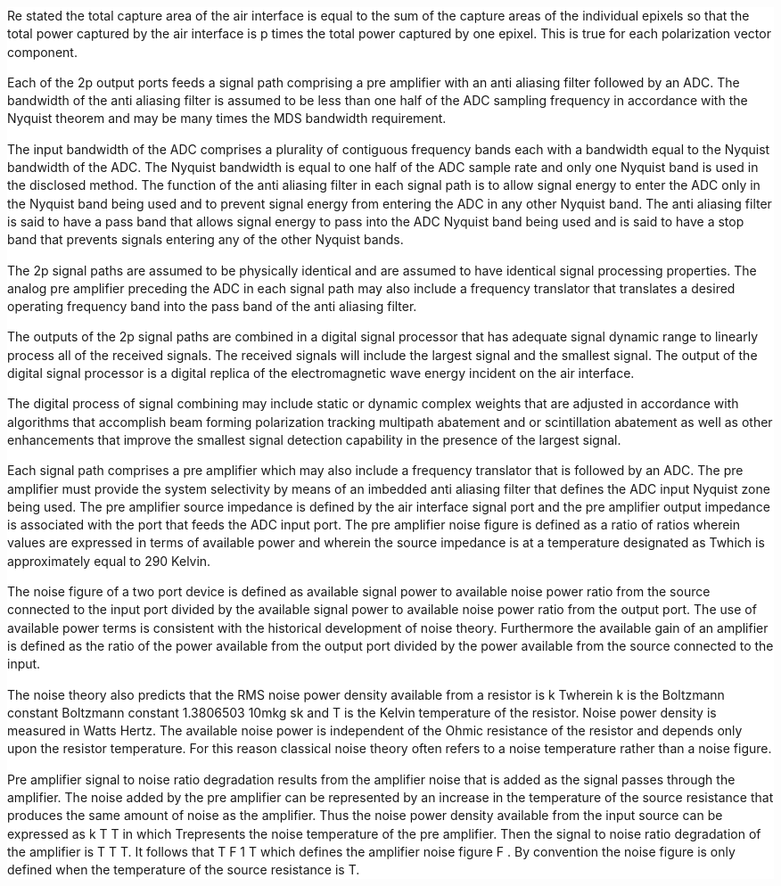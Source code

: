 Re stated the total capture area of the air interface is equal to the sum of the capture areas of the individual epixels so that the total power captured by the air interface is p times the total power captured by one epixel. This is true for each polarization vector component.

Each of the 2p output ports feeds a signal path comprising a pre amplifier with an anti aliasing filter followed by an ADC. The bandwidth of the anti aliasing filter is assumed to be less than one half of the ADC sampling frequency in accordance with the Nyquist theorem and may be many times the MDS bandwidth requirement.

The input bandwidth of the ADC comprises a plurality of contiguous frequency bands each with a bandwidth equal to the Nyquist bandwidth of the ADC. The Nyquist bandwidth is equal to one half of the ADC sample rate and only one Nyquist band is used in the disclosed method. The function of the anti aliasing filter in each signal path is to allow signal energy to enter the ADC only in the Nyquist band being used and to prevent signal energy from entering the ADC in any other Nyquist band. The anti aliasing filter is said to have a pass band that allows signal energy to pass into the ADC Nyquist band being used and is said to have a stop band that prevents signals entering any of the other Nyquist bands.

The 2p signal paths are assumed to be physically identical and are assumed to have identical signal processing properties. The analog pre amplifier preceding the ADC in each signal path may also include a frequency translator that translates a desired operating frequency band into the pass band of the anti aliasing filter.

The outputs of the 2p signal paths are combined in a digital signal processor that has adequate signal dynamic range to linearly process all of the received signals. The received signals will include the largest signal and the smallest signal. The output of the digital signal processor is a digital replica of the electromagnetic wave energy incident on the air interface.

The digital process of signal combining may include static or dynamic complex weights that are adjusted in accordance with algorithms that accomplish beam forming polarization tracking multipath abatement and or scintillation abatement as well as other enhancements that improve the smallest signal detection capability in the presence of the largest signal.

Each signal path comprises a pre amplifier which may also include a frequency translator that is followed by an ADC. The pre amplifier must provide the system selectivity by means of an imbedded anti aliasing filter that defines the ADC input Nyquist zone being used. The pre amplifier source impedance is defined by the air interface signal port and the pre amplifier output impedance is associated with the port that feeds the ADC input port. The pre amplifier noise figure is defined as a ratio of ratios wherein values are expressed in terms of available power and wherein the source impedance is at a temperature designated as Twhich is approximately equal to 290 Kelvin.

The noise figure of a two port device is defined as available signal power to available noise power ratio from the source connected to the input port divided by the available signal power to available noise power ratio from the output port. The use of available power terms is consistent with the historical development of noise theory. Furthermore the available gain of an amplifier is defined as the ratio of the power available from the output port divided by the power available from the source connected to the input.

The noise theory also predicts that the RMS noise power density available from a resistor is k Twherein k is the Boltzmann constant Boltzmann constant 1.3806503 10mkg sk and T is the Kelvin temperature of the resistor. Noise power density is measured in Watts Hertz. The available noise power is independent of the Ohmic resistance of the resistor and depends only upon the resistor temperature. For this reason classical noise theory often refers to a noise temperature rather than a noise figure.

Pre amplifier signal to noise ratio degradation results from the amplifier noise that is added as the signal passes through the amplifier. The noise added by the pre amplifier can be represented by an increase in the temperature of the source resistance that produces the same amount of noise as the amplifier. Thus the noise power density available from the input source can be expressed as k T T in which Trepresents the noise temperature of the pre amplifier. Then the signal to noise ratio degradation of the amplifier is T T T. It follows that T F 1 T which defines the amplifier noise figure F . By convention the noise figure is only defined when the temperature of the source resistance is T.
